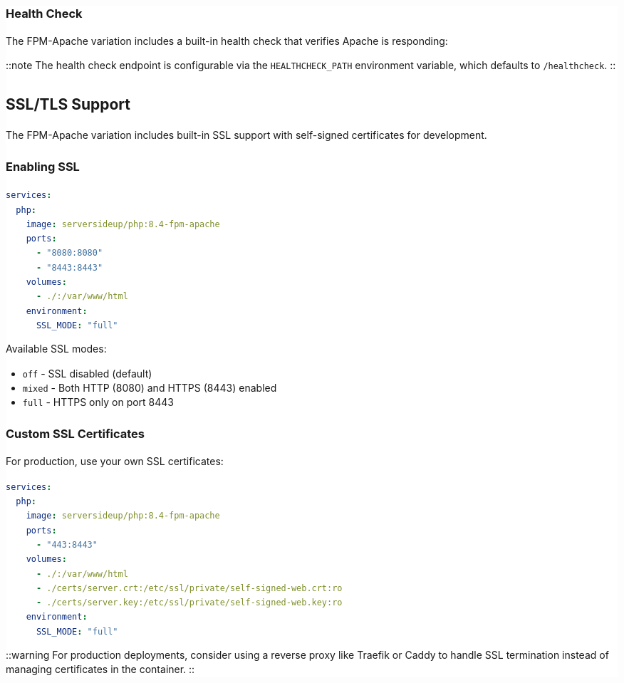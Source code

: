 ### Health Check
The FPM-Apache variation includes a built-in health check that verifies Apache is responding:

::note
The health check endpoint is configurable via the `HEALTHCHECK_PATH` environment variable, which defaults to `/healthcheck`.
::

## SSL/TLS Support
The FPM-Apache variation includes built-in SSL support with self-signed certificates for development.

### Enabling SSL
```yml [compose.yml]
services:
  php:
    image: serversideup/php:8.4-fpm-apache
    ports:
      - "8080:8080"
      - "8443:8443"
    volumes:
      - ./:/var/www/html
    environment:
      SSL_MODE: "full"
```

Available SSL modes:
- `off` - SSL disabled (default)
- `mixed` - Both HTTP (8080) and HTTPS (8443) enabled
- `full` - HTTPS only on port 8443

### Custom SSL Certificates
For production, use your own SSL certificates:

```yml [compose.yml]
services:
  php:
    image: serversideup/php:8.4-fpm-apache
    ports:
      - "443:8443"
    volumes:
      - ./:/var/www/html
      - ./certs/server.crt:/etc/ssl/private/self-signed-web.crt:ro
      - ./certs/server.key:/etc/ssl/private/self-signed-web.key:ro
    environment:
      SSL_MODE: "full"
```

::warning
For production deployments, consider using a reverse proxy like Traefik or Caddy to handle SSL termination instead of managing certificates in the container.
::
